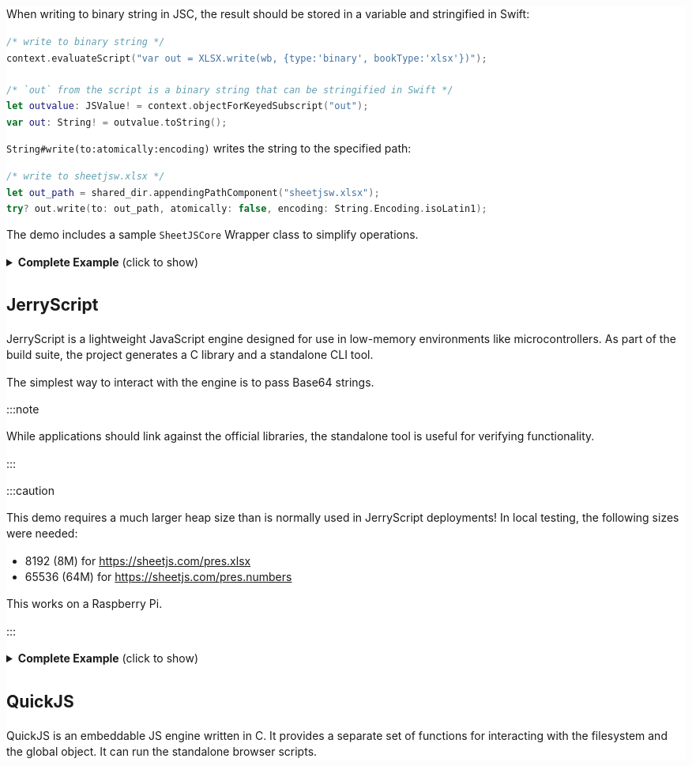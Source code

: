 When writing to binary string in JSC, the result should be stored in a variable
and stringified in Swift:

```swift
/* write to binary string */
context.evaluateScript("var out = XLSX.write(wb, {type:'binary', bookType:'xlsx'})");

/* `out` from the script is a binary string that can be stringified in Swift */
let outvalue: JSValue! = context.objectForKeyedSubscript("out");
var out: String! = outvalue.toString();
```

`String#write(to:atomically:encoding)` writes the string to the specified path:

```swift
/* write to sheetjsw.xlsx */
let out_path = shared_dir.appendingPathComponent("sheetjsw.xlsx");
try? out.write(to: out_path, atomically: false, encoding: String.Encoding.isoLatin1);
```

The demo includes a sample `SheetJSCore` Wrapper class to simplify operations.

<details><summary><b>Complete Example</b> (click to show)</summary></details>

## JerryScript

JerryScript is a lightweight JavaScript engine designed for use in low-memory
environments like microcontrollers.  As part of the build suite, the project
generates a C library and a standalone CLI tool.

The simplest way to interact with the engine is to pass Base64 strings.

:::note

While applications should link against the official libraries, the standalone tool
is useful for verifying functionality.

:::

:::caution

This demo requires a much larger heap size than is normally used in JerryScript
deployments! In local testing, the following sizes were needed:

- 8192 (8M) for <https://sheetjs.com/pres.xlsx>
- 65536 (64M) for <https://sheetjs.com/pres.numbers>

This works on a Raspberry Pi.

:::

<details><summary><b>Complete Example</b> (click to show)</summary></details>

## QuickJS

QuickJS is an embeddable JS engine written in C.  It provides a separate set of
functions for interacting with the filesystem and the global object.  It can run
the standalone browser scripts.
